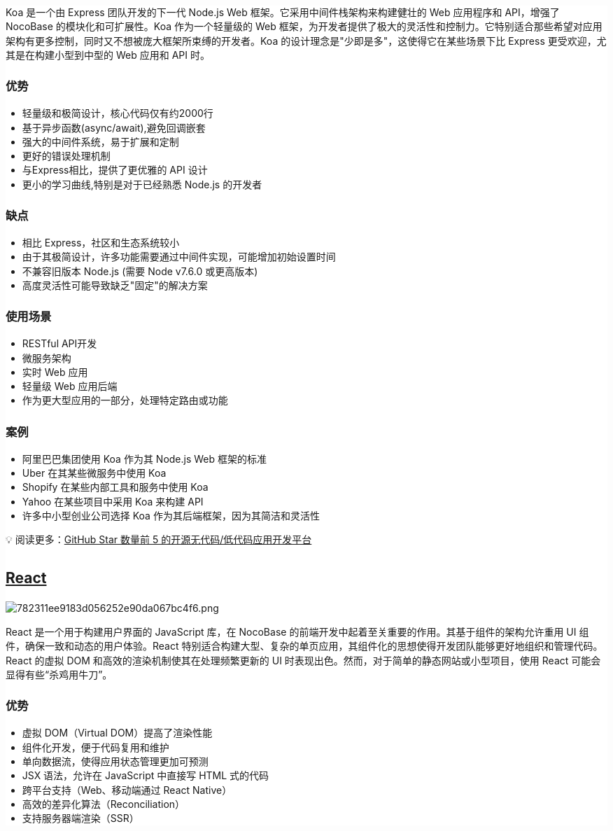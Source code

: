 Koa 是一个由 Express 团队开发的下一代 Node.js Web 框架。它采用中间件栈架构来构建健壮的 Web 应用程序和 API，增强了 NocoBase 的模块化和可扩展性。Koa 作为一个轻量级的 Web 框架，为开发者提供了极大的灵活性和控制力。它特别适合那些希望对应用架构有更多控制，同时又不想被庞大框架所束缚的开发者。Koa 的设计理念是"少即是多"，这使得它在某些场景下比 Express 更受欢迎，尤其是在构建小型到中型的 Web 应用和 API 时。

### **优势**

* 轻量级和极简设计，核心代码仅有约2000行
* 基于异步函数(async/await),避免回调嵌套
* 强大的中间件系统，易于扩展和定制
* 更好的错误处理机制
* 与Express相比，提供了更优雅的 API 设计
* 更小的学习曲线,特别是对于已经熟悉 Node.js 的开发者

### **缺点**

* 相比 Express，社区和生态系统较小
* 由于其极简设计，许多功能需要通过中间件实现，可能增加初始设置时间
* 不兼容旧版本 Node.js (需要 Node v7.6.0 或更高版本)
* 高度灵活性可能导致缺乏"固定"的解决方案

### **使用场景**

* RESTful API开发
* 微服务架构
* 实时 Web 应用
* 轻量级 Web 应用后端
* 作为更大型应用的一部分，处理特定路由或功能

### **案例**

* 阿里巴巴集团使用 Koa 作为其 Node.js Web 框架的标准
* Uber 在其某些微服务中使用 Koa
* Shopify 在某些内部工具和服务中使用 Koa
* Yahoo 在某些项目中采用 Koa 来构建 API
* 许多中小型创业公司选择 Koa 作为其后端框架，因为其简洁和灵活性

💡 阅读更多：[GitHub Star 数量前 5 的开源无代码/低代码应用开发平台](https://www.nocobase.com/cn/blog/app-builder-tools)

## [React](https://react.dev/)

![782311ee9183d056252e90da067bc4f6.png](https://static-docs.nocobase.com/782311ee9183d056252e90da067bc4f6.png)

React 是一个用于构建用户界面的 JavaScript 库，在 NocoBase 的前端开发中起着至关重要的作用。其基于组件的架构允许重用 UI 组件，确保一致和动态的用户体验。React 特别适合构建大型、复杂的单页应用，其组件化的思想使得开发团队能够更好地组织和管理代码。React 的虚拟 DOM 和高效的渲染机制使其在处理频繁更新的 UI 时表现出色。然而，对于简单的静态网站或小型项目，使用 React 可能会显得有些“杀鸡用牛刀”。

### **优势**

* 虚拟 DOM（Virtual DOM）提高了渲染性能
* 组件化开发，便于代码复用和维护
* 单向数据流，使得应用状态管理更加可预测
* JSX 语法，允许在 JavaScript 中直接写 HTML 式的代码
* 跨平台支持（Web、移动端通过 React Native）
* 高效的差异化算法（Reconciliation）
* 支持服务器端渲染（SSR）
